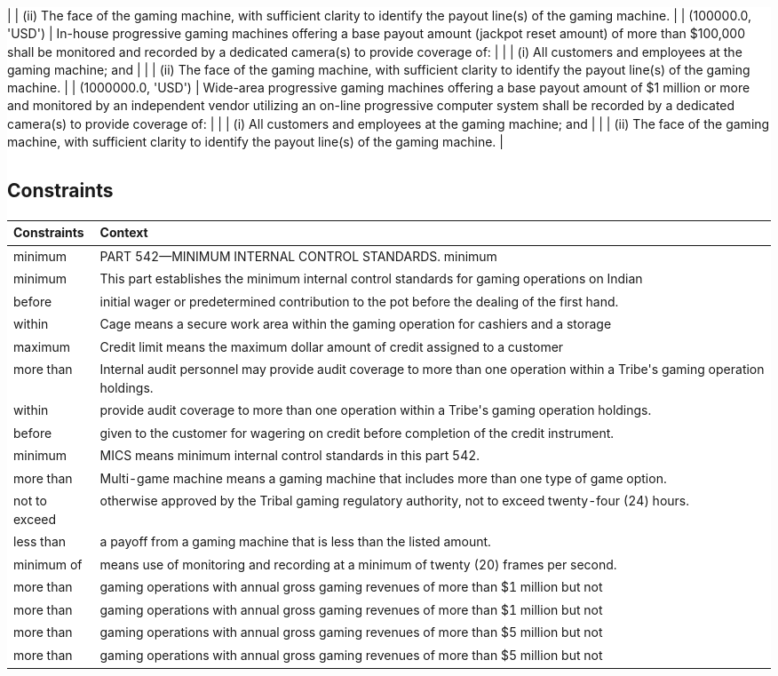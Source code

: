 |                     |             (ii) The face of the gaming machine, with sufficient clarity to identify the payout line(s) of the gaming machine.                                                                                                                                                                                                                                                |
| (100000.0, 'USD')   | In-house progressive gaming machines offering a base payout amount (jackpot reset amount) of more than $100,000 shall be monitored and recorded by a dedicated camera(s) to provide coverage of:                                                                                                                                                                              |
|                     |             (i) All customers and employees at the gaming machine; and                                                                                                                                                                                                                                                                                                        |
|                     |             (ii) The face of the gaming machine, with sufficient clarity to identify the payout line(s) of the gaming machine.                                                                                                                                                                                                                                                |
| (1000000.0, 'USD')  | Wide-area progressive gaming machines offering a base payout amount of $1 million or more and monitored by an independent vendor utilizing an on-line progressive computer system shall be recorded by a dedicated camera(s) to provide coverage of:                                                                                                                          |
|                     |             (i) All customers and employees at the gaming machine; and                                                                                                                                                                                                                                                                                                        |
|                     |             (ii) The face of the gaming machine, with sufficient clarity to identify the payout line(s) of the gaming machine.                                                                                                                                                                                                                                                |


## Constraints

| Constraints              | Context                                                                                                                                |
|:-------------------------|:---------------------------------------------------------------------------------------------------------------------------------------|
| minimum                  | PART 542—MINIMUM INTERNAL CONTROL STANDARDS. minimum                                                                                   |
| minimum                  | This part establishes the  minimum internal control standards for gaming operations on Indian                                          |
| before                   | initial wager or predetermined contribution to the pot before  the dealing of the first hand.                                          |
| within                   | Cage means a secure work area  within the gaming operation for cashiers and a storage                                                  |
| maximum                  | Credit limit means the  maximum dollar amount of credit assigned to a customer                                                         |
| more than                | Internal audit personnel may provide audit coverage to  more than  one operation within a Tribe's gaming operation holdings.           |
| within                   | provide audit coverage to more than one operation within  a Tribe's gaming operation holdings.                                         |
| before                   | given to the customer for wagering on credit before  completion of the credit instrument.                                              |
| minimum                  | MICS means  minimum  internal control standards in this part 542.                                                                      |
| more than                | Multi-game machine means a gaming machine that includes  more than  one type of game option.                                           |
| not to exceed            | otherwise approved by the Tribal gaming regulatory authority, not to exceed  twenty-four (24) hours.                                   |
| less than                | a payoff from a gaming machine that is less than  the listed amount.                                                                   |
| minimum of               | means use of monitoring and recording at a minimum of  twenty (20) frames per second.                                                  |
| more than                | gaming operations with annual gross gaming revenues of more than  $1 million but not                                                   |
| more than                | gaming operations with annual gross gaming revenues of more than  $1 million but not                                                   |
| more than                | gaming operations with annual gross gaming revenues of more than  $5 million but not                                                   |
| more than                | gaming operations with annual gross gaming revenues of more than  $5 million but not                                                   |